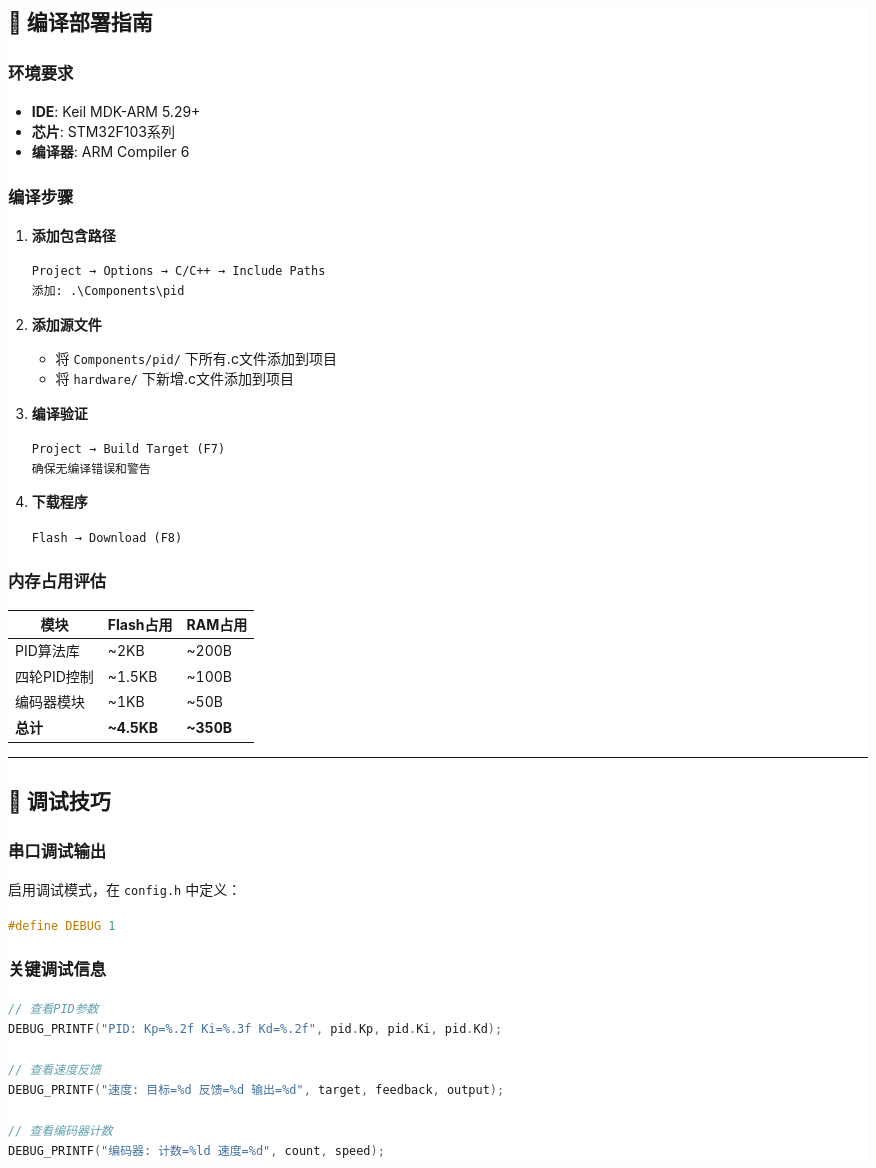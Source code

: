 
## 🔧 编译部署指南

### 环境要求
- **IDE**: Keil MDK-ARM 5.29+
- **芯片**: STM32F103系列
- **编译器**: ARM Compiler 6

### 编译步骤
1. **添加包含路径**
   ```
   Project → Options → C/C++ → Include Paths
   添加: .\Components\pid
   ```

2. **添加源文件**
   - 将 `Components/pid/` 下所有.c文件添加到项目
   - 将 `hardware/` 下新增.c文件添加到项目

3. **编译验证**
   ```
   Project → Build Target (F7)
   确保无编译错误和警告
   ```

4. **下载程序**
   ```
   Flash → Download (F8)
   ```

### 内存占用评估
| 模块 | Flash占用 | RAM占用 |
|------|-----------|---------|
| PID算法库 | ~2KB | ~200B |
| 四轮PID控制 | ~1.5KB | ~100B |
| 编码器模块 | ~1KB | ~50B |
| **总计** | **~4.5KB** | **~350B** |

---

## 🐛 调试技巧

### 串口调试输出
启用调试模式，在 `config.h` 中定义：
```c
#define DEBUG 1
```

### 关键调试信息
```c
// 查看PID参数
DEBUG_PRINTF("PID: Kp=%.2f Ki=%.3f Kd=%.2f", pid.Kp, pid.Ki, pid.Kd);

// 查看速度反馈
DEBUG_PRINTF("速度: 目标=%d 反馈=%d 输出=%d", target, feedback, output);

// 查看编码器计数
DEBUG_PRINTF("编码器: 计数=%ld 速度=%d", count, speed);
```
